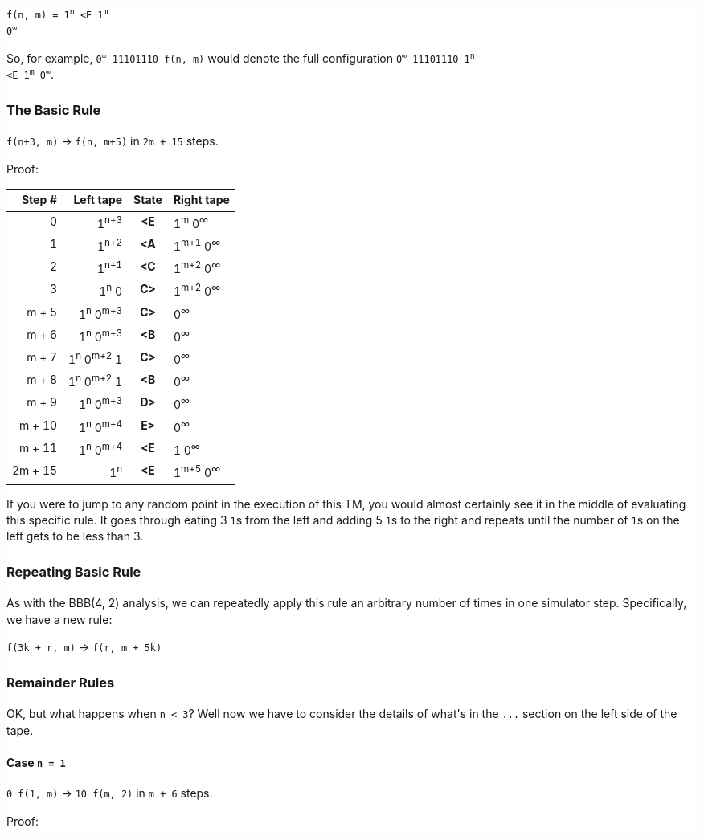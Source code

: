 <code>f(n, m) = 1<sup>n</sup> <E 1<sup>m</sup> 0<sup>∞</sup></code>

So, for example, <code>0<sup>∞</sup> 11101110 f(n, m)</code> would denote the full configuration <code>0<sup>∞</sup> 11101110 1<sup>n</sup> <E 1<sup>m</sup> 0<sup>∞</sup></code>.

### The Basic Rule

`f(n+3, m)` -> `f(n, m+5)` in `2m + 15` steps.

Proof:

|     Step # |         Left tape |   State   | Right tape                  |
| ---------: | ----------------: | :-------: | :-------------------------- |
|          0 | 1<sup>n+3</sup> | <b><E</b> | 1<sup>m</sup> 0<sup>∞</sup> |
|          1 | 1<sup>n+2</sup> | <b><A</b> | 1<sup>m+1</sup> 0<sup>∞</sup> |
|          2 | 1<sup>n+1</sup> | <b><C</b> | 1<sup>m+2</sup> 0<sup>∞</sup> |
|          3 | 1<sup>n</sup> 0 | <b>C></b> | 1<sup>m+2</sup> 0<sup>∞</sup> |
|     m +  5 | 1<sup>n</sup> 0<sup>m+3</sup> | <b>C></b> | 0<sup>∞</sup> |
|     m +  6 | 1<sup>n</sup> 0<sup>m+3</sup> | <b><B</b> | 0<sup>∞</sup> |
|     m +  7 | 1<sup>n</sup> 0<sup>m+2</sup> 1 | <b>C></b> | 0<sup>∞</sup> |
|     m +  8 | 1<sup>n</sup> 0<sup>m+2</sup> 1 | <b><B</b> | 0<sup>∞</sup> |
|     m +  9 | 1<sup>n</sup> 0<sup>m+3</sup> | <b>D></b> | 0<sup>∞</sup> |
|     m + 10 | 1<sup>n</sup> 0<sup>m+4</sup> | <b>E></b> | 0<sup>∞</sup> |
|     m + 11 | 1<sup>n</sup> 0<sup>m+4</sup> | <b><E</b> | 1 0<sup>∞</sup> |
|    2m + 15 | 1<sup>n</sup> | <b><E</b> | 1<sup>m+5</sup> 0<sup>∞</sup> |

If you were to jump to any random point in the execution of this TM, you would almost certainly see it in the middle of evaluating this specific rule. It goes through eating 3 `1`s from the left and adding 5 `1`s to the right and repeats until the number of `1`s on the left gets to be less than 3.

### Repeating Basic Rule

As with the BBB(4, 2) analysis, we can repeatedly apply this rule an arbitrary number of times in one simulator step. Specifically, we have a new rule:

`f(3k + r, m)` -> `f(r, m + 5k)`

### Remainder Rules

OK, but what happens when `n < 3`? Well now we have to consider the details of what's in the `...` section on the left side of the tape.

#### Case `n = 1`

`0 f(1, m)` -> `10 f(m, 2)` in `m + 6` steps.

Proof: 
